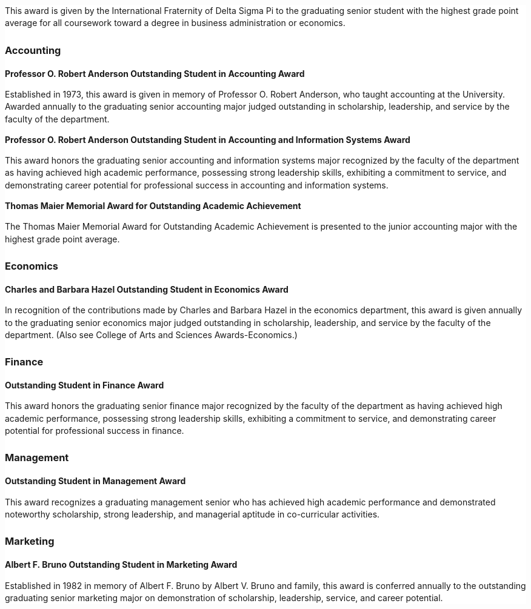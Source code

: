 This award is given by the International Fraternity of Delta Sigma Pi to the graduating senior student with the highest grade point average for all coursework toward a degree in business administration or economics.

### Accounting

**Professor O. Robert Anderson Outstanding Student in Accounting Award**

Established in 1973, this award is given in memory of Professor O. Robert Anderson, who taught accounting at the University. Awarded annually to the graduating senior accounting major judged outstanding in scholarship, leadership, and service by the faculty of the department.

**Professor O. Robert Anderson Outstanding Student in Accounting and Information Systems Award**

This award honors the graduating senior accounting and information systems major recognized by the faculty of the department as having achieved high academic performance, possessing strong leadership skills, exhibiting a commitment to service, and demonstrating career potential for professional success in accounting and information systems.

**Thomas Maier Memorial Award for Outstanding Academic Achievement**

The Thomas Maier Memorial Award for Outstanding Academic Achievement is presented to the junior accounting major with the highest grade point average.

### Economics

**Charles and Barbara Hazel Outstanding Student in Economics Award**

In recognition of the contributions made by Charles and Barbara Hazel in the economics department, this award is given annually to the graduating senior economics major judged outstanding in scholarship, leadership, and service by the faculty of the department. (Also see College of Arts and Sciences Awards-Economics.)

### Finance

**Outstanding Student in Finance Award**

This award honors the graduating senior finance major recognized by the faculty of the department as having achieved high academic performance, possessing strong leadership skills, exhibiting a commitment to service, and demonstrating career potential for professional success in finance.

### Management

**Outstanding Student in Management Award**

This award recognizes a graduating management senior who has achieved high academic performance and demonstrated noteworthy scholarship, strong leadership, and managerial aptitude in co-curricular activities.

### Marketing

**Albert F. Bruno Outstanding Student in Marketing Award**

Established in 1982 in memory of Albert F. Bruno by Albert V. Bruno and family, this award is conferred annually to the outstanding graduating senior marketing major on demonstration of scholarship, leadership, service, and career potential.

